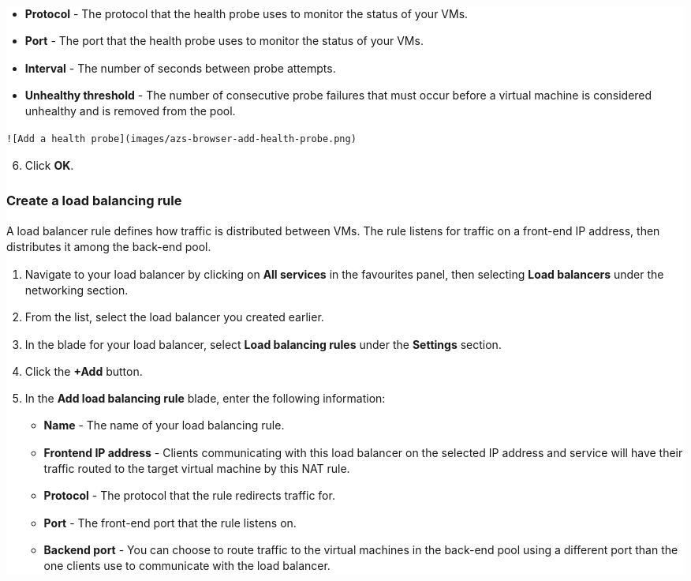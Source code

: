    - **Protocol** - The protocol that the health probe uses to monitor the status of your VMs.

   - **Port** - The port that the health probe uses to monitor the status of your VMs.

   - **Interval** - The number of seconds between probe attempts.

   - **Unhealthy threshold** - The number of consecutive probe failures that must occur before a virtual machine is considered unhealthy and is removed from the pool.
  
    ![Add a health probe](images/azs-browser-add-health-probe.png)

6. Click **OK**.

### Create a load balancing rule

A load balancer rule defines how traffic is distributed between VMs. The rule listens for traffic on a front-end IP address, then distributes it among the back-end pool.

1. Navigate to your load balancer by clicking on **All services** in the favourites panel, then selecting **Load balancers** under the networking section.

2. From the list, select the load balancer you created earlier.

3. In the blade for your load balancer, select **Load balancing rules** under the **Settings** section.

4. Click the **+Add** button.

5. In the **Add load balancing rule** blade, enter the following information:

   - **Name** - The name of your load balancing rule.

   - **Frontend IP address** - Clients communicating with this load balancer on the selected IP address and service will have their traffic routed to the target virtual machine by this NAT rule.

   - **Protocol** - The protocol that the rule redirects traffic for.

   - **Port** - The front-end port that the rule listens on.

   - **Backend port** - You can choose to route traffic to the virtual machines in the back-end pool using a different port than the one clients use to communicate with the load balancer.
